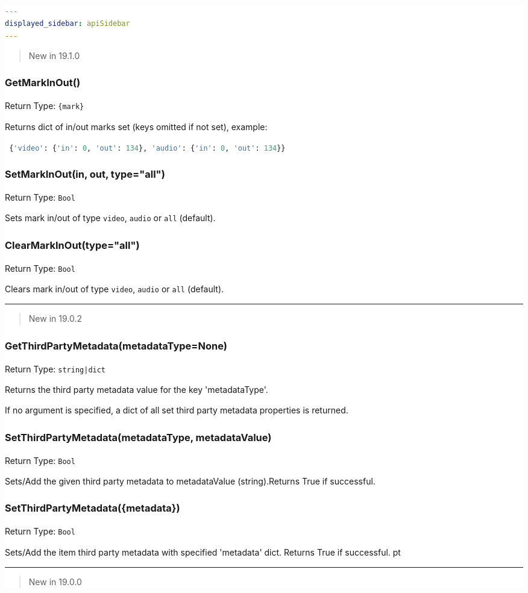 ```yaml
---
displayed_sidebar: apiSidebar
---
```


> New in 19.1.0

### GetMarkInOut()

Return Type: `{mark}`

Returns dict of in/out marks set (keys omitted if not set), example:

```python
 {'video': {'in': 0, 'out': 134}, 'audio': {'in': 0, 'out': 134}}
```

### SetMarkInOut(in, out, type="all")

Return Type: `Bool`

Sets mark in/out of type `video`, `audio` or `all` (default).

### ClearMarkInOut(type="all")

Return Type: `Bool`

Clears mark in/out of type `video`, `audio` or `all` (default).

---

> New in 19.0.2

### GetThirdPartyMetadata(metadataType=None)

Return Type: `string|dict`

Returns the third party metadata value for the key 'metadataType'.

If no argument is specified, a dict of all set third party metadata properties is returned.

### SetThirdPartyMetadata(metadataType, metadataValue)

Return Type: `Bool`

Sets/Add the given third party metadata to metadataValue (string).Returns True if successful.

### SetThirdPartyMetadata(\{metadata\})

Return Type: `Bool`

Sets/Add the item third party metadata with specified 'metadata' dict. Returns True if successful.
pt

---

> New in 19.0.0
